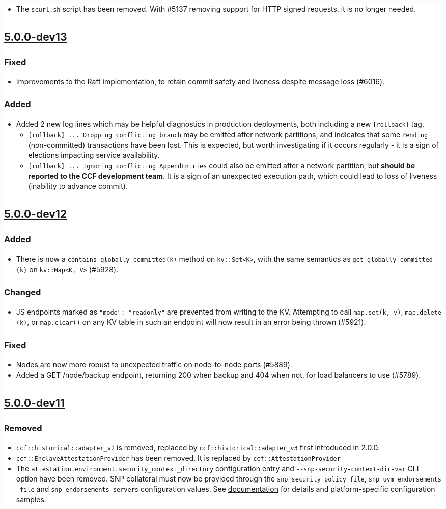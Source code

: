 - The `scurl.sh` script has been removed. With #5137 removing support for HTTP signed requests, it is no longer needed.

## [5.0.0-dev13]

[5.0.0-dev13]: https://github.com/microsoft/CCF/releases/tag/ccf-5.0.0-dev13

### Fixed

- Improvements to the Raft implementation, to retain commit safety and liveness despite message loss (#6016).

### Added

- Added 2 new log lines which may be helpful diagnostics in production deployments, both including a new `[rollback]` tag.
  - `[rollback] ... Dropping conflicting branch` may be emitted after network partitions, and indicates that some `Pending` (non-committed) transactions have been lost. This is expected, but worth investigating if it occurs regularly - it is a sign of elections impacting service availability.
  - `[rollback] ... Ignoring conflicting AppendEntries` could also be emitted after a network partition, but **should be reported to the CCF development team**. It is a sign of an unexpected execution path, which could lead to loss of liveness (inability to advance commit).

## [5.0.0-dev12]

[5.0.0-dev12]: https://github.com/microsoft/CCF/releases/tag/ccf-5.0.0-dev12

### Added

- There is now a `contains_globally_committed(k)` method on `kv::Set<K>`, with the same semantics as `get_globally_committed(k)` on `kv::Map<K, V>` (#5928).

### Changed

- JS endpoints marked as `"mode": "readonly"` are prevented from writing to the KV. Attempting to call `map.set(k, v)`, `map.delete(k)`, or `map.clear()` on any KV table in such an endpoint will now result in an error being thrown (#5921).

### Fixed

- Nodes are now more robust to unexpected traffic on node-to-node ports (#5889).
- Added a GET /node/backup endpoint, returning 200 when backup and 404 when not, for load balancers to use (#5789).

## [5.0.0-dev11]

[5.0.0-dev11]: https://github.com/microsoft/CCF/releases/tag/ccf-5.0.0-dev11

### Removed

- `ccf::historical::adapter_v2` is removed, replaced by `ccf::historical::adapter_v3` first introduced in 2.0.0.
- `ccf::EnclaveAttestationProvider` has been removed. It is replaced by `ccf::AttestationProvider`
- The `attestation.environment.security_context_directory` configuration entry and `--snp-security-context-dir-var` CLI option have been removed. SNP collateral must now be provided through the `snp_security_policy_file`, `snp_uvm_endorsements_file` and `snp_endorsements_servers` configuration values. See [documentation](https://microsoft.github.io/CCF/main/operations/platforms/snp.html) for details and platform-specific configuration samples.


[7.0.0-dev4]: https://github.com/microsoft/CCF/releases/tag/ccf-7.0.0-dev4
[7.0.0-dev3]: https://github.com/microsoft/CCF/releases/tag/ccf-7.0.0-dev3
[7.0.0-dev2]: https://github.com/microsoft/CCF/releases/tag/ccf-7.0.0-dev2
[7.0.0-dev1]: https://github.com/microsoft/CCF/releases/tag/ccf-7.0.0-dev1
[7.0.0-dev0]: https://github.com/microsoft/CCF/releases/tag/ccf-7.0.0-dev0
[6.0.9]: https://github.com/microsoft/CCF/releases/tag/ccf-6.0.9
[6.0.8]: https://github.com/microsoft/CCF/releases/tag/ccf-6.0.8
[6.0.7]: https://github.com/microsoft/CCF/releases/tag/ccf-6.0.7
[6.0.6]: https://github.com/microsoft/CCF/releases/tag/ccf-6.0.6
[6.0.5]: https://github.com/microsoft/CCF/releases/tag/ccf-6.0.5
[6.0.4]: https://github.com/microsoft/CCF/releases/tag/ccf-6.0.4
[6.0.3]: https://github.com/microsoft/CCF/releases/tag/ccf-6.0.3
[6.0.2]: https://github.com/microsoft/CCF/releases/tag/ccf-6.0.2
[6.0.1]: https://github.com/microsoft/CCF/releases/tag/ccf-6.0.1
[6.0.0]: https://github.com/microsoft/CCF/releases/tag/ccf-6.0.0
[6.0.0-rc3]: https://github.com/microsoft/CCF/releases/tag/ccf-6.0.0-rc3
[6.0.0-rc2]: https://github.com/microsoft/CCF/releases/tag/6.0.0-rc2
[6.0.0-rc1]: https://github.com/microsoft/CCF/releases/tag/6.0.0-rc1
[6.0.0-rc0]: https://github.com/microsoft/CCF/releases/tag/6.0.0-rc0
[6.0.0-dev20]: https://github.com/microsoft/CCF/releases/tag/6.0.0-dev20
[6.0.0-dev19]: https://github.com/microsoft/CCF/releases/tag/6.0.0-dev19
[6.0.0-dev18]: https://github.com/microsoft/CCF/releases/tag/6.0.0-dev18
[6.0.0-dev17]: https://github.com/microsoft/CCF/releases/tag/6.0.0-dev17
[6.0.0-dev16]: https://github.com/microsoft/CCF/releases/tag/6.0.0-dev16
[6.0.0-dev15]: https://github.com/microsoft/CCF/releases/tag/6.0.0-dev15
[6.0.0-dev14]: https://github.com/microsoft/CCF/releases/tag/6.0.0-dev14
[6.0.0-dev13]: https://github.com/microsoft/CCF/releases/tag/6.0.0-dev13
[6.0.0-dev12]: https://github.com/microsoft/CCF/releases/tag/6.0.0-dev12
[6.0.0-dev11]: https://github.com/microsoft/CCF/releases/tag/6.0.0-dev11
[6.0.0-dev10]: https://github.com/microsoft/CCF/releases/tag/6.0.0-dev10
[6.0.0-dev9]: https://github.com/microsoft/CCF/releases/tag/6.0.0-dev9
[6.0.0-dev8]: https://github.com/microsoft/CCF/releases/tag/6.0.0-dev8
[6.0.0-dev7]: https://github.com/microsoft/CCF/releases/tag/6.0.0-dev7
[6.0.0-dev6]: https://github.com/microsoft/CCF/releases/tag/6.0.0-dev6
[6.0.0-dev5]: https://github.com/microsoft/CCF/releases/tag/6.0.0-dev5
[6.0.0-dev4]: https://github.com/microsoft/CCF/releases/tag/6.0.0-dev4
[6.0.0-dev3]: https://github.com/microsoft/CCF/releases/tag/6.0.0-dev3
[6.0.0-dev2]: https://github.com/microsoft/CCF/releases/tag/6.0.0-dev2
[6.0.0-dev1]: https://github.com/microsoft/CCF/releases/tag/6.0.0-dev1
[6.0.0-dev0]: https://github.com/microsoft/CCF/releases/tag/6.0.0-dev0
[5.0.4]: https://github.com/microsoft/CCF/releases/tag/ccf-5.0.4
[5.0.3]: https://github.com/microsoft/CCF/releases/tag/ccf-5.0.3
[5.0.2]: https://github.com/microsoft/CCF/releases/tag/ccf-5.0.2
[5.0.1]: https://github.com/microsoft/CCF/releases/tag/ccf-5.0.1
[5.0.0]: https://github.com/microsoft/CCF/releases/tag/ccf-5.0.0
[5.0.0-rc2]: https://github.com/microsoft/CCF/releases/tag/ccf-5.0.0-rc2
[5.0.0-rc1]: https://github.com/microsoft/CCF/releases/tag/ccf-5.0.0-rc1
[5.0.0-rc0]: https://github.com/microsoft/CCF/releases/tag/ccf-5.0.0-rc0
[5.0.0-dev18]: https://github.com/microsoft/CCF/releases/tag/ccf-5.0.0-dev18
[5.0.0-dev17]: https://github.com/microsoft/CCF/releases/tag/ccf-5.0.0-dev17
[5.0.0-dev16]: https://github.com/microsoft/CCF/releases/tag/ccf-5.0.0-dev16
[5.0.0-dev15]: https://github.com/microsoft/CCF/releases/tag/ccf-5.0.0-dev15
[5.0.0-dev14]: https://github.com/microsoft/CCF/releases/tag/ccf-5.0.0-dev14
[5.0.0-dev10]: https://github.com/microsoft/CCF/releases/tag/ccf-5.0.0-dev10
[5.0.0-dev9]: https://github.com/microsoft/CCF/releases/tag/ccf-5.0.0-dev9
[5.0.0-dev8]: https://github.com/microsoft/CCF/releases/tag/ccf-5.0.0-dev8
[5.0.0-dev7]: https://github.com/microsoft/CCF/releases/tag/ccf-5.0.0-dev7
[5.0.0-dev6]: https://github.com/microsoft/CCF/releases/tag/ccf-5.0.0-dev6
[5.0.0-dev5]: https://github.com/microsoft/CCF/releases/tag/ccf-5.0.0-dev5
[5.0.0-dev4]: https://github.com/microsoft/CCF/releases/tag/ccf-5.0.0-dev4
[5.0.0-dev3]: https://github.com/microsoft/CCF/releases/tag/ccf-5.0.0-dev3
[5.0.0-dev2]: https://github.com/microsoft/CCF/releases/tag/ccf-5.0.0-dev2
[5.0.0-dev1]: https://github.com/microsoft/CCF/releases/tag/ccf-5.0.0-dev1
[5.0.0-dev0]: https://github.com/microsoft/CCF/releases/tag/ccf-5.0.0-dev0
[4.0.7]: https://github.com/microsoft/CCF/releases/tag/ccf-4.0.7
[4.0.6]: https://github.com/microsoft/CCF/releases/tag/ccf-4.0.6
[4.0.5]: https://github.com/microsoft/CCF/releases/tag/ccf-4.0.5
[4.0.4]: https://github.com/microsoft/CCF/releases/tag/ccf-4.0.4
[4.0.3]: https://github.com/microsoft/CCF/releases/tag/ccf-4.0.3
[4.0.2]: https://github.com/microsoft/CCF/releases/tag/ccf-4.0.2
[4.0.1]: https://github.com/microsoft/CCF/releases/tag/ccf-4.0.1
[4.0.0]: https://github.com/microsoft/CCF/releases/tag/ccf-4.0.0
[4.0.0-rc2]: https://github.com/microsoft/CCF/releases/tag/ccf-4.0.0-rc2
[4.0.0-rc1]: https://github.com/microsoft/CCF/releases/tag/ccf-4.0.0-rc1
[4.0.0-rc0]: https://github.com/microsoft/CCF/releases/tag/ccf-4.0.0-rc0
[4.0.0-dev6]: https://github.com/microsoft/CCF/releases/tag/ccf-4.0.0-dev6
[4.0.0-dev5]: https://github.com/microsoft/CCF/releases/tag/ccf-4.0.0-dev5
[4.0.0-dev4]: https://github.com/microsoft/CCF/releases/tag/ccf-4.0.0-dev4
[4.0.0-dev3]: https://github.com/microsoft/CCF/releases/tag/ccf-4.0.0-dev3
[4.0.0-dev2]: https://github.com/microsoft/CCF/releases/tag/ccf-4.0.0-dev2
[4.0.0-dev0]: https://github.com/microsoft/CCF/releases/tag/ccf-4.0.0-dev0
[3.0.0-rc1]: https://github.com/microsoft/CCF/releases/tag/ccf-3.0.0-rc1